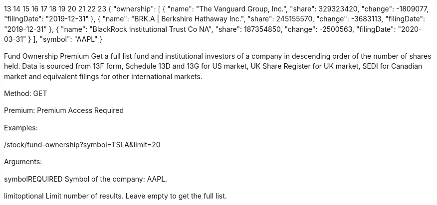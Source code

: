 13
14
15
16
17
18
19
20
21
22
23
{
  "ownership": [
    {
      "name": "The Vanguard Group, Inc.",
      "share": 329323420,
      "change": -1809077,
      "filingDate": "2019-12-31"
    },
    {
      "name": "BRK.A | Berkshire Hathaway Inc.",
      "share": 245155570,
      "change": -3683113,
      "filingDate": "2019-12-31"
    },
    {
      "name": "BlackRock Institutional Trust Co NA",
      "share": 187354850,
      "change": -2500563,
      "filingDate": "2020-03-31"
    }
  ],
  "symbol": "AAPL"
}

Fund Ownership Premium
Get a full list fund and institutional investors of a company in descending order of the number of shares held. Data is sourced from 13F form, Schedule 13D and 13G for US market, UK Share Register for UK market, SEDI for Canadian market and equivalent filings for other international markets.

Method: GET

Premium: Premium Access Required

Examples:

/stock/fund-ownership?symbol=TSLA&limit=20

Arguments:

symbolREQUIRED
Symbol of the company: AAPL.

limitoptional
Limit number of results. Leave empty to get the full list.
